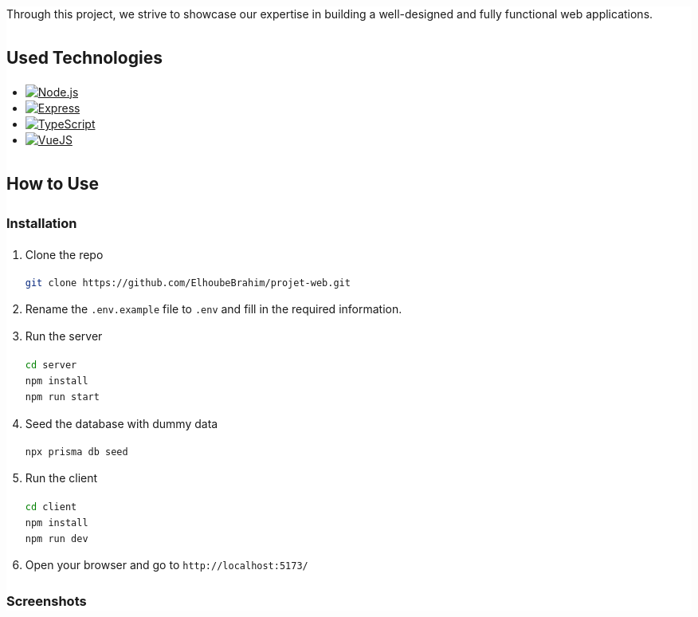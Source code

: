 Through this project, we strive to showcase our expertise in building a well-designed and fully functional web applications.

## Used Technologies

- [![Node.js][Node.js]][Node.js-url]
- [![Express][Express.js]][Express-url]
- [![TypeScript][TypeScript]][TypeScript-url]
- [![VueJS][VueJs]][VueJS-url]

## How to Use

### Installation

1. Clone the repo

   ```sh
   git clone https://github.com/ElhoubeBrahim/projet-web.git
   ```

2. Rename the `.env.example` file to `.env` and fill in the required information.

3. Run the server

   ```sh
   cd server
   npm install
   npm run start
   ```

4. Seed the database with dummy data

   ```sh
   npx prisma db seed
   ```

5. Run the client

   ```sh
   cd client
   npm install
   npm run dev
   ```

6. Open your browser and go to `http://localhost:5173/`

### Screenshots


[Node.js]: https://img.shields.io/badge/node.js-44883e?style=for-the-badge&logo=node.js&logoColor=white
[Node.js-url]: https://nodejs.org/en/
[Express.js]: https://img.shields.io/badge/express.js-000000?style=for-the-badge&logo=express&logoColor=white
[Express-url]: https://expressjs.com/
[TypeScript]: https://img.shields.io/badge/typescript-2f74c0?style=for-the-badge&logo=typescript&logoColor=white
[TypeScript-url]: https://www.typescriptlang.org/
[VueJS]: https://img.shields.io/badge/vue.js-41b883?style=for-the-badge&logo=vue.js&logoColor=white
[VueJs-url]: https://vuejs.org/